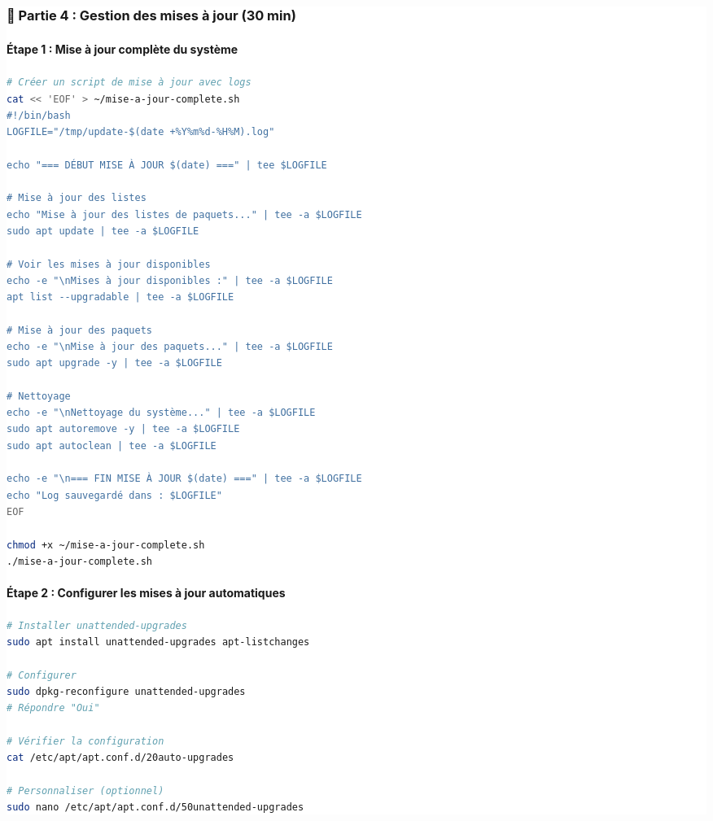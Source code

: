 ### 🔄 Partie 4 : Gestion des mises à jour (30 min)

#### Étape 1 : Mise à jour complète du système

```bash
# Créer un script de mise à jour avec logs
cat << 'EOF' > ~/mise-a-jour-complete.sh
#!/bin/bash
LOGFILE="/tmp/update-$(date +%Y%m%d-%H%M).log"

echo "=== DÉBUT MISE À JOUR $(date) ===" | tee $LOGFILE

# Mise à jour des listes
echo "Mise à jour des listes de paquets..." | tee -a $LOGFILE
sudo apt update | tee -a $LOGFILE

# Voir les mises à jour disponibles
echo -e "\nMises à jour disponibles :" | tee -a $LOGFILE
apt list --upgradable | tee -a $LOGFILE

# Mise à jour des paquets
echo -e "\nMise à jour des paquets..." | tee -a $LOGFILE
sudo apt upgrade -y | tee -a $LOGFILE

# Nettoyage
echo -e "\nNettoyage du système..." | tee -a $LOGFILE
sudo apt autoremove -y | tee -a $LOGFILE
sudo apt autoclean | tee -a $LOGFILE

echo -e "\n=== FIN MISE À JOUR $(date) ===" | tee -a $LOGFILE
echo "Log sauvegardé dans : $LOGFILE"
EOF

chmod +x ~/mise-a-jour-complete.sh
./mise-a-jour-complete.sh
```

#### Étape 2 : Configurer les mises à jour automatiques

```bash
# Installer unattended-upgrades
sudo apt install unattended-upgrades apt-listchanges

# Configurer
sudo dpkg-reconfigure unattended-upgrades
# Répondre "Oui"

# Vérifier la configuration
cat /etc/apt/apt.conf.d/20auto-upgrades

# Personnaliser (optionnel)
sudo nano /etc/apt/apt.conf.d/50unattended-upgrades
```
